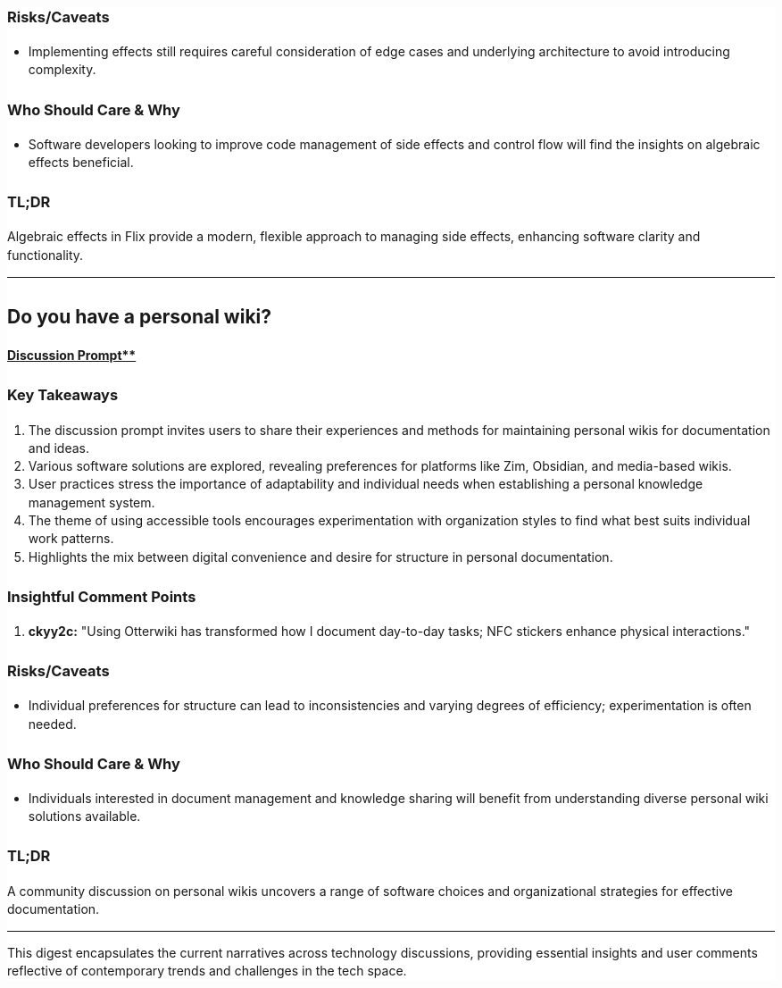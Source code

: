 ### Risks/Caveats
- Implementing effects still requires careful consideration of edge cases and underlying architecture to avoid introducing complexity.

### Who Should Care & Why
- Software developers looking to improve code management of side effects and control flow will find the insights on algebraic effects beneficial.

### TL;DR
Algebraic effects in Flix provide a modern, flexible approach to managing side effects, enhancing software clarity and functionality.

--- 

## Do you have a personal wiki?
**[Discussion Prompt**](https://lobste.rs/s/odeql3/do_you_have_personal_wiki)**

### Key Takeaways
1. The discussion prompt invites users to share their experiences and methods for maintaining personal wikis for documentation and ideas.
2. Various software solutions are explored, revealing preferences for platforms like Zim, Obsidian, and media-based wikis.
3. User practices stress the importance of adaptability and individual needs when establishing a personal knowledge management system.
4. The theme of using accessible tools encourages experimentation with organization styles to find what best suits individual work patterns.
5. Highlights the mix between digital convenience and desire for structure in personal documentation.

### Insightful Comment Points
1. **ckyy2c:** "Using Otterwiki has transformed how I document day-to-day tasks; NFC stickers enhance physical interactions."
  
### Risks/Caveats
- Individual preferences for structure can lead to inconsistencies and varying degrees of efficiency; experimentation is often needed.

### Who Should Care & Why
- Individuals interested in document management and knowledge sharing will benefit from understanding diverse personal wiki solutions available.

### TL;DR
A community discussion on personal wikis uncovers a range of software choices and organizational strategies for effective documentation.

--- 

This digest encapsulates the current narratives across technology discussions, providing essential insights and user comments reflective of contemporary trends and challenges in the tech space.